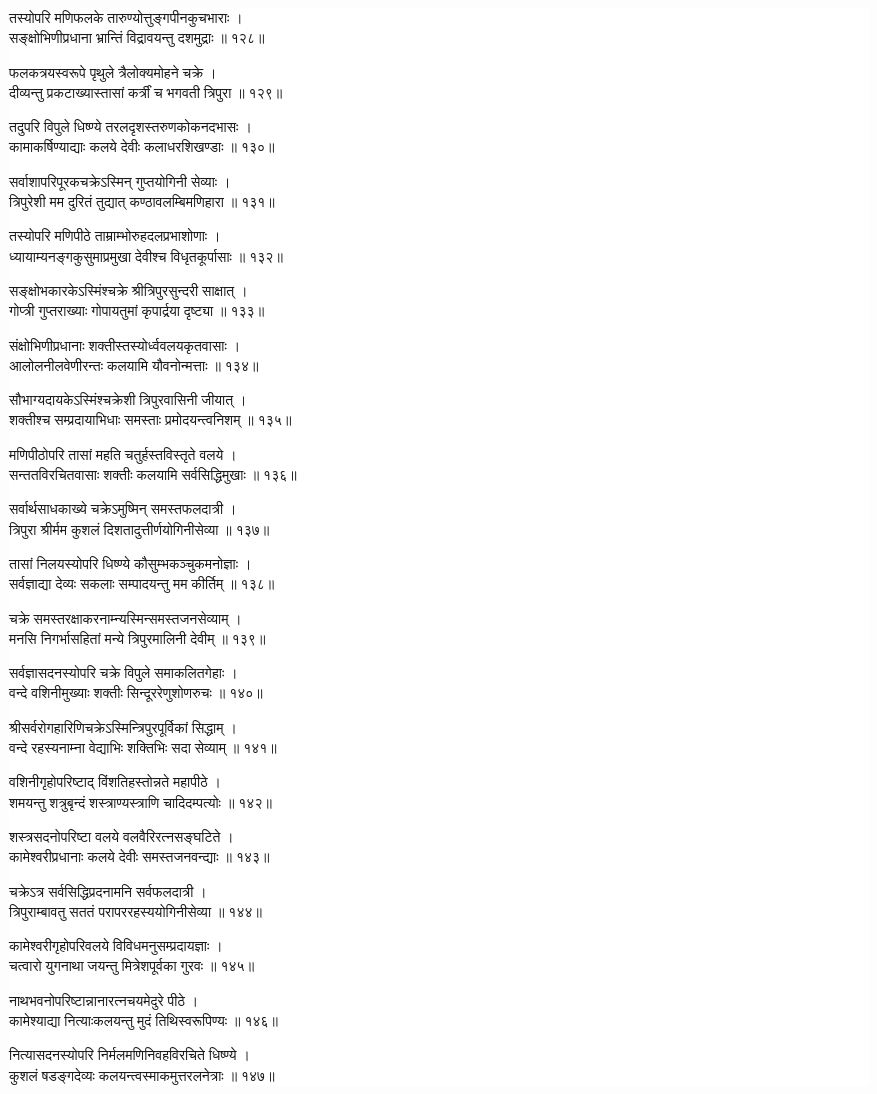 तस्योपरि मणिफलके तारुण्योत्तुङ्गपीनकुचभाराः ।  
सङ्क्षोभिणीप्रधाना भ्रान्तिं विद्रावयन्तु दशमुद्राः ॥ १२८॥  
  
फलकत्रयस्वरूपे पृथुले त्रैलोक्यमोहने चक्रे ।  
दीव्यन्तु प्रकटाख्यास्तासां कर्त्रीं च भगवती त्रिपुरा ॥ १२९॥  
  
तदुपरि विपुले धिष्ण्ये तरलदृशस्तरुणकोकनदभासः ।  
कामाकर्षिण्याद्याः कलये देवीः कलाधरशिखण्डाः ॥ १३०॥  
  
सर्वाशापरिपूरकचक्रेऽस्मिन् गुप्तयोगिनी सेव्याः ।  
त्रिपुरेशी मम दुरितं तुद्यात् कण्ठावलम्बिमणिहारा ॥ १३१॥  
  
तस्योपरि मणिपीठे ताम्राम्भोरुहदलप्रभाशोणाः ।  
ध्यायाम्यनङ्गकुसुमाप्रमुखा देवीश्च विधृतकूर्पासाः ॥ १३२॥  
  
सङ्क्षोभकारकेऽस्मिंश्चक्रे श्रीत्रिपुरसुन्दरी साक्षात् ।  
गोप्त्री गुप्तराख्याः गोपायतुमां कृपार्द्रया दृष्ट्या ॥ १३३॥  
  
संक्षोभिणीप्रधानाः शक्तीस्तस्योर्ध्ववलयकृतवासाः ।  
आलोलनीलवेणीरन्तः कलयामि यौवनोन्मत्ताः ॥ १३४॥  
  
सौभाग्यदायकेऽस्मिंश्चक्रेशी त्रिपुरवासिनी जीयात् ।  
शक्तीश्च सम्प्रदायाभिधाः समस्ताः प्रमोदयन्त्वनिशम् ॥ १३५॥  
  
मणिपीठोपरि तासां महति चतुर्हस्तविस्तृते वलये ।  
सन्ततविरचितवासाः शक्तीः कलयामि सर्वसिद्धिमुखाः ॥ १३६॥  
  
सर्वार्थसाधकाख्ये चक्रेऽमुष्मिन् समस्तफलदात्री ।  
त्रिपुरा श्रीर्मम कुशलं दिशतादुत्तीर्णयोगिनीसेव्या ॥ १३७॥  
  
तासां निलयस्योपरि धिष्ण्ये कौसुम्भकञ्चुकमनोज्ञाः ।  
सर्वज्ञाद्या देव्यः सकलाः सम्पादयन्तु मम कीर्तिम् ॥ १३८॥  
  
चक्रे समस्तरक्षाकरनाम्न्यस्मिन्समस्तजनसेव्याम् ।  
मनसि निगर्भासहितां मन्ये त्रिपुरमालिनी देवीम् ॥ १३९॥  
  
सर्वज्ञासदनस्योपरि चक्रे विपुले समाकलितगेहाः ।  
वन्दे वशिनीमुख्याः शक्तीः सिन्दूररेणुशोणरुचः ॥ १४०॥  
  
श्रीसर्वरोगहारिणिचक्रेऽस्मिन्त्रिपुरपूर्विकां सिद्धाम् ।  
वन्दे रहस्यनाम्ना वेद्याभिः शक्तिभिः सदा सेव्याम् ॥ १४१॥  
  
वशिनीगृहोपरिष्टाद् विंशतिहस्तोन्नते महापीठे ।  
शमयन्तु शत्रुबृन्दं शस्त्राण्यस्त्राणि चादिदम्पत्योः ॥ १४२॥  
  
शस्त्रसदनोपरिष्टा वलये वलवैरिरत्नसङ्घटिते ।  
कामेश्वरीप्रधानाः कलये देवीः समस्तजनवन्द्याः ॥ १४३॥  
  
चक्रेऽत्र सर्वसिद्धिप्रदनामनि सर्वफलदात्री ।  
त्रिपुराम्बावतु सततं परापररहस्ययोगिनीसेव्या ॥ १४४॥  
  
कामेश्वरीगृहोपरिवलये विविधमनुसम्प्रदायज्ञाः ।  
चत्वारो युगनाथा जयन्तु मित्रेशपूर्वका गुरवः ॥ १४५॥  
  
नाथभवनोपरिष्टान्नानारत्नचयमेदुरे पीठे ।  
कामेश्याद्या नित्याःकलयन्तु मुदं तिथिस्वरूपिण्यः ॥ १४६॥  
  
नित्यासदनस्योपरि निर्मलमणिनिवहविरचिते धिष्ण्ये ।  
कुशलं षडङ्गदेव्यः कलयन्त्वस्माकमुत्तरलनेत्राः ॥ १४७॥  
  